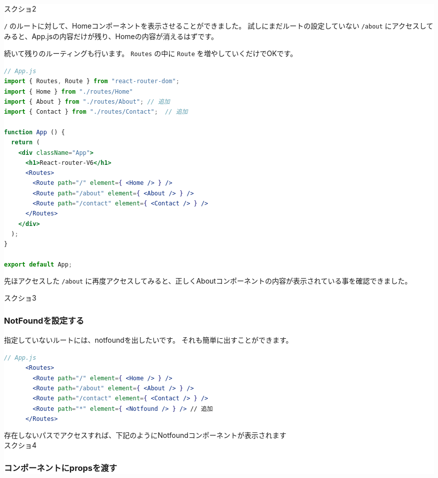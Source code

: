 スクショ2

`/` のルートに対して、Homeコンポーネントを表示させることができました。
試しにまだルートの設定していない `/about` にアクセスしてみると、App.jsの内容だけが残り、Homeの内容が消えるはずです。

続いて残りのルーティングも行います。
`Routes` の中に `Route` を増やしていくだけでOKです。

```jsx
// App.js
import { Routes, Route } from "react-router-dom";
import { Home } from "./routes/Home"
import { About } from "./routes/About"; // 追加
import { Contact } from "./routes/Contact";  // 追加

function App () {
  return (
    <div className="App">
      <h1>React-router-V6</h1>
      <Routes>
        <Route path="/" element={ <Home /> } />
        <Route path="/about" element={ <About /> } />
        <Route path="/contact" element={ <Contact /> } />
      </Routes>
    </div>
  );
}

export default App;
```

先ほアクセスした `/about` に再度アクセスしてみると、正しくAboutコンポーネントの内容が表示されている事を確認できました。

スクショ3

### NotFoundを設定する

指定していないルートには、notfoundを出したいです。
それも簡単に出すことができます。

```jsx
// App.js
      <Routes>
        <Route path="/" element={ <Home /> } />
        <Route path="/about" element={ <About /> } />
        <Route path="/contact" element={ <Contact /> } />
        <Route path="*" element={ <Notfound /> } /> // 追加
      </Routes>
```

存在しないパスでアクセスすれば、下記のようにNotfoundコンポーネントが表示されます<br>
スクショ4

### コンポーネントにpropsを渡す
